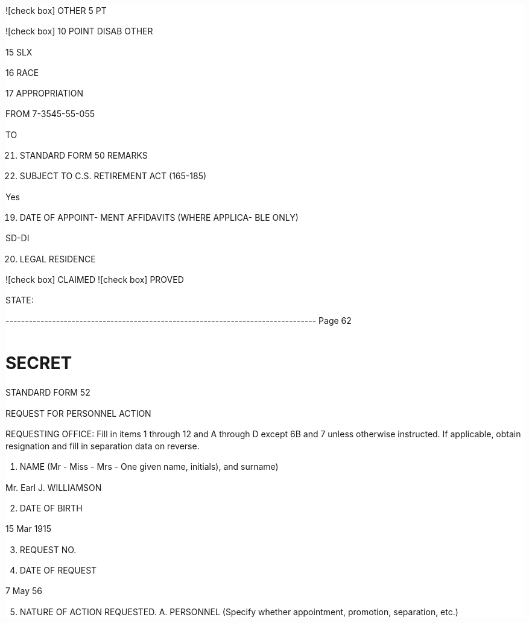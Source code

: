 ![check box] OTHER 5 PT

![check box] 10 POINT
DISAB OTHER

15 SLX

16 RACE

17 APPROPRIATION

FROM
7-3545-55-055

TO

21. STANDARD FORM 50 REMARKS

18. SUBJECT TO C.S. RETIREMENT ACT (165-185)

Yes

19. DATE OF APPOINT- MENT AFFIDAVITS (WHERE APPLICA- BLE ONLY)

SD-DI

20. LEGAL RESIDENCE

![check box] CLAIMED ![check box] PROVED

STATE:


-------------------------------------------------------------------------------- Page 62

# SECRET

STANDARD FORM 52

REQUEST FOR PERSONNEL ACTION

REQUESTING OFFICE: Fill in items 1 through 12 and A through D except 6B and 7 unless otherwise instructed.
If applicable, obtain resignation and fill in separation data on reverse.

1. NAME (Mr - Miss - Mrs - One given name, initials), and surname)

Mr. Earl J. WILLIAMSON

2. DATE OF BIRTH

15 Mar 1915

3. REQUEST NO.

4. DATE OF REQUEST

7 May 56

5. NATURE OF ACTION REQUESTED.  A. PERSONNEL (Specify whether appointment, promotion, separation, etc.)
